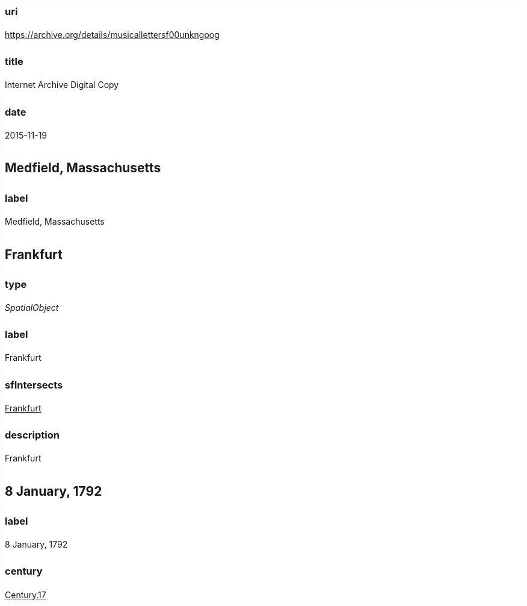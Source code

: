 ### uri


https://archive.org/details/musicallettersf00unkngoog

### title


Internet Archive Digital Copy

### date


2015-11-19

## Medfield, Massachusetts

### label


Medfield, Massachusetts

## Frankfurt

### type


*SpatialObject*

### label


Frankfurt

### sfIntersects


[Frankfurt](#Frankfurt)

### description


Frankfurt

## 8 January, 1792

### label


8 January, 1792

### century


[Century.17](#Century.17)
